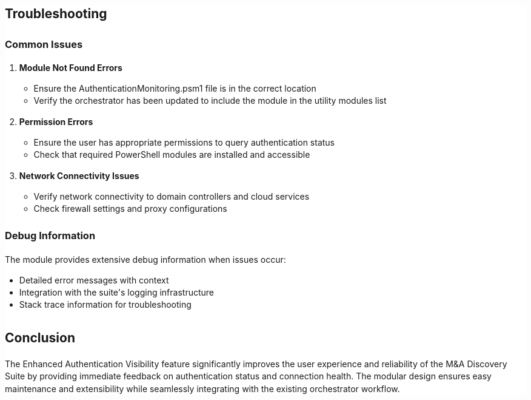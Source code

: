 ## Troubleshooting

### Common Issues

1. **Module Not Found Errors**
   - Ensure the AuthenticationMonitoring.psm1 file is in the correct location
   - Verify the orchestrator has been updated to include the module in the utility modules list

2. **Permission Errors**
   - Ensure the user has appropriate permissions to query authentication status
   - Check that required PowerShell modules are installed and accessible

3. **Network Connectivity Issues**
   - Verify network connectivity to domain controllers and cloud services
   - Check firewall settings and proxy configurations

### Debug Information

The module provides extensive debug information when issues occur:
- Detailed error messages with context
- Integration with the suite's logging infrastructure
- Stack trace information for troubleshooting

## Conclusion

The Enhanced Authentication Visibility feature significantly improves the user experience and reliability of the M&A Discovery Suite by providing immediate feedback on authentication status and connection health. The modular design ensures easy maintenance and extensibility while seamlessly integrating with the existing orchestrator workflow.